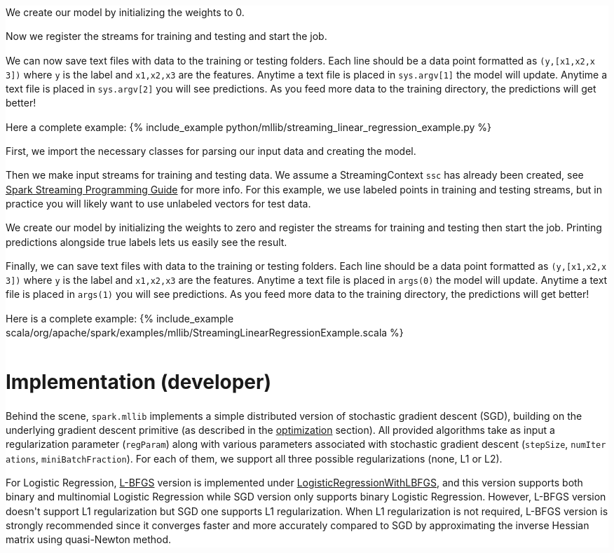 We create our model by initializing the weights to 0.

Now we register the streams for training and testing and start the job.

We can now save text files with data to the training or testing folders.
Each line should be a data point formatted as `(y,[x1,x2,x3])` where `y` is the label
and `x1,x2,x3` are the features. Anytime a text file is placed in `sys.argv[1]`
the model will update. Anytime a text file is placed in `sys.argv[2]` you will see predictions.
As you feed more data to the training directory, the predictions
will get better!

Here a complete example:
{% include_example python/mllib/streaming_linear_regression_example.py %}

</div>

<div data-lang="scala" markdown="1">

First, we import the necessary classes for parsing our input data and creating the model.

Then we make input streams for training and testing data. We assume a StreamingContext `ssc`
has already been created, see [Spark Streaming Programming Guide](streaming-programming-guide.html#initializing-streamingcontext)
for more info. For this example, we use labeled points in training and testing streams,
but in practice you will likely want to use unlabeled vectors for test data.

We create our model by initializing the weights to zero and register the streams for training and
testing then start the job. Printing predictions alongside true labels lets us easily see the
result.

Finally, we can save text files with data to the training or testing folders.
Each line should be a data point formatted as `(y,[x1,x2,x3])` where `y` is the label
and `x1,x2,x3` are the features. Anytime a text file is placed in `args(0)`
the model will update. Anytime a text file is placed in `args(1)` you will see predictions.
As you feed more data to the training directory, the predictions
will get better!

Here is a complete example:
{% include_example scala/org/apache/spark/examples/mllib/StreamingLinearRegressionExample.scala %}

</div>

</div>


# Implementation (developer)

Behind the scene, `spark.mllib` implements a simple distributed version of stochastic gradient descent
(SGD), building on the underlying gradient descent primitive (as described in the <a
href="mllib-optimization.html">optimization</a> section).  All provided algorithms take as input a
regularization parameter (`regParam`) along with various parameters associated with stochastic
gradient descent (`stepSize`, `numIterations`, `miniBatchFraction`).  For each of them, we support
all three possible regularizations (none, L1 or L2).

For Logistic Regression, [L-BFGS](api/scala/org/apache/spark/mllib/optimization/LBFGS.html)
version is implemented under [LogisticRegressionWithLBFGS](api/scala/org/apache/spark/mllib/classification/LogisticRegressionWithLBFGS.html), and this
version supports both binary and multinomial Logistic Regression while SGD version only supports
binary Logistic Regression. However, L-BFGS version doesn't support L1 regularization but SGD one
supports L1 regularization. When L1 regularization is not required, L-BFGS version is strongly
recommended since it converges faster and more accurately compared to SGD by approximating the
inverse Hessian matrix using quasi-Newton method.
